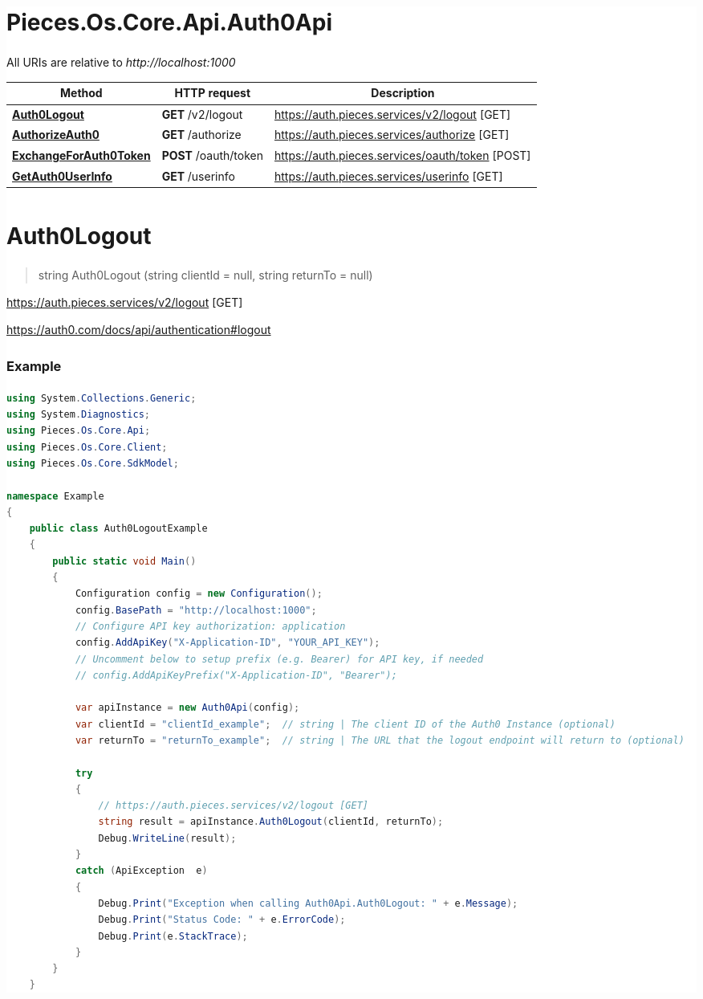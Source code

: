# Pieces.Os.Core.Api.Auth0Api

All URIs are relative to *http://localhost:1000*

| Method | HTTP request | Description |
|--------|--------------|-------------|
| [**Auth0Logout**](Auth0Api.md#auth0logout) | **GET** /v2/logout | https://auth.pieces.services/v2/logout [GET] |
| [**AuthorizeAuth0**](Auth0Api.md#authorizeauth0) | **GET** /authorize | https://auth.pieces.services/authorize [GET] |
| [**ExchangeForAuth0Token**](Auth0Api.md#exchangeforauth0token) | **POST** /oauth/token | https://auth.pieces.services/oauth/token [POST] |
| [**GetAuth0UserInfo**](Auth0Api.md#getauth0userinfo) | **GET** /userinfo | https://auth.pieces.services/userinfo [GET] |

<a id="auth0logout"></a>
# **Auth0Logout**
> string Auth0Logout (string clientId = null, string returnTo = null)

https://auth.pieces.services/v2/logout [GET]

https://auth0.com/docs/api/authentication#logout

### Example
```csharp
using System.Collections.Generic;
using System.Diagnostics;
using Pieces.Os.Core.Api;
using Pieces.Os.Core.Client;
using Pieces.Os.Core.SdkModel;

namespace Example
{
    public class Auth0LogoutExample
    {
        public static void Main()
        {
            Configuration config = new Configuration();
            config.BasePath = "http://localhost:1000";
            // Configure API key authorization: application
            config.AddApiKey("X-Application-ID", "YOUR_API_KEY");
            // Uncomment below to setup prefix (e.g. Bearer) for API key, if needed
            // config.AddApiKeyPrefix("X-Application-ID", "Bearer");

            var apiInstance = new Auth0Api(config);
            var clientId = "clientId_example";  // string | The client ID of the Auth0 Instance (optional) 
            var returnTo = "returnTo_example";  // string | The URL that the logout endpoint will return to (optional) 

            try
            {
                // https://auth.pieces.services/v2/logout [GET]
                string result = apiInstance.Auth0Logout(clientId, returnTo);
                Debug.WriteLine(result);
            }
            catch (ApiException  e)
            {
                Debug.Print("Exception when calling Auth0Api.Auth0Logout: " + e.Message);
                Debug.Print("Status Code: " + e.ErrorCode);
                Debug.Print(e.StackTrace);
            }
        }
    }
```